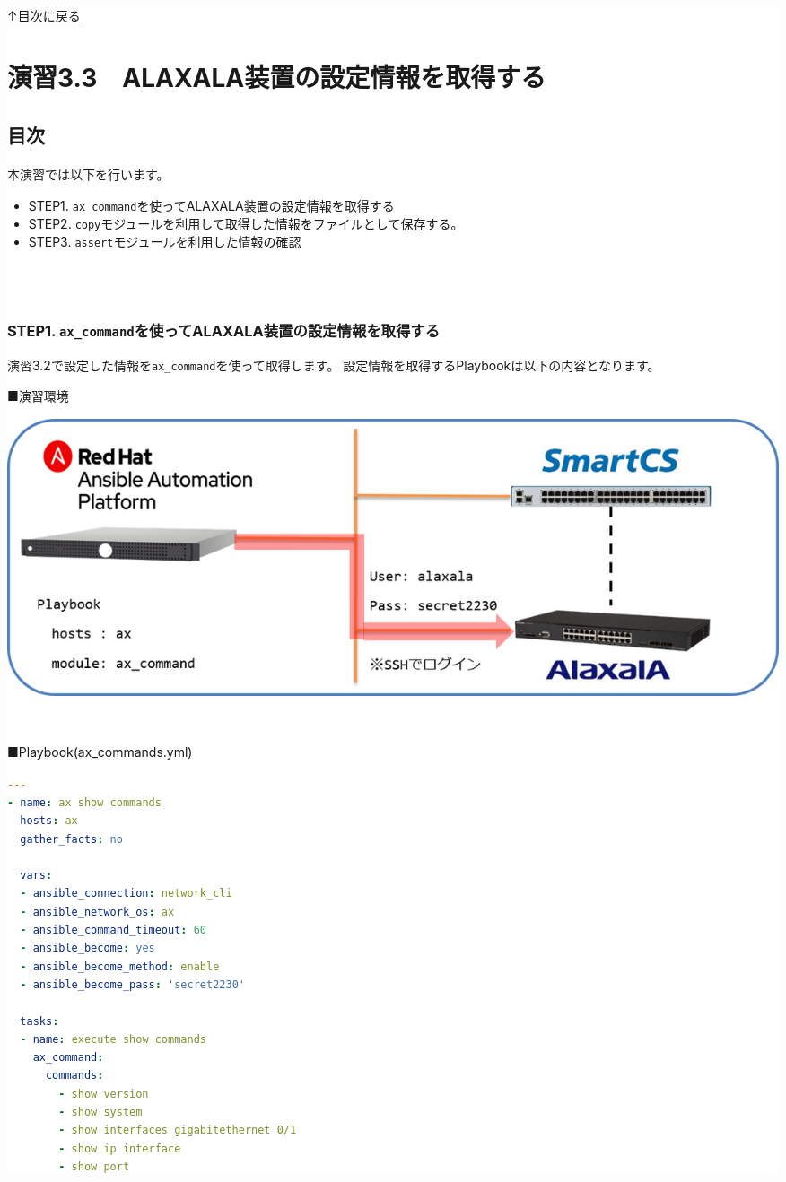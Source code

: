 [↑目次に戻る](./README.md)
<br>
# 演習3.3　ALAXALA装置の設定情報を取得する

## 目次
本演習では以下を行います。 
- STEP1. <code>ax_command</code>を使ってALAXALA装置の設定情報を取得する
- STEP2. <code>copy</code>モジュールを利用して取得した情報をファイルとして保存する。
- STEP3. <code>assert</code>モジュールを利用した情報の確認

<br>
<br>

### STEP1. <code>ax_command</code>を使ってALAXALA装置の設定情報を取得する

演習3.2で設定した情報を<code>ax_command</code>を使って取得します。
設定情報を取得するPlaybookは以下の内容となります。

■演習環境

![practice_environment_3-3_step1.png](./contents/image/practice_environment_3-3_step1.png)

<br>

■Playbook(ax_commands.yml)
```yaml
---
- name: ax show commands
  hosts: ax
  gather_facts: no

  vars:
  - ansible_connection: network_cli
  - ansible_network_os: ax
  - ansible_command_timeout: 60
  - ansible_become: yes
  - ansible_become_method: enable
  - ansible_become_pass: 'secret2230'

  tasks:
  - name: execute show commands
    ax_command:
      commands:
        - show version
        - show system
        - show interfaces gigabitethernet 0/1
        - show ip interface
        - show port
```
